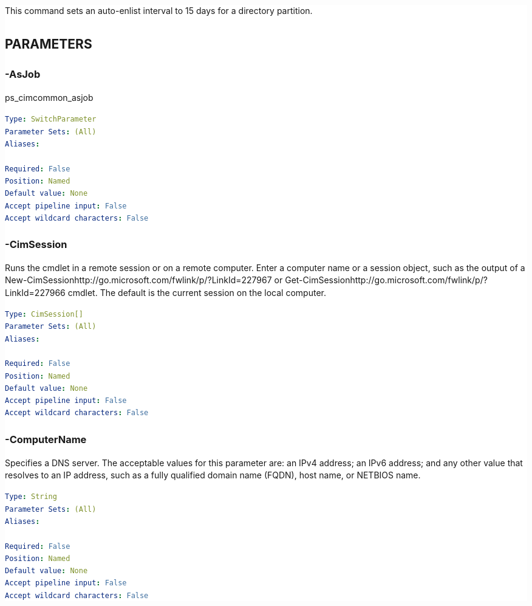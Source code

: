 This command sets an auto-enlist interval to 15 days for a directory partition.

## PARAMETERS

### -AsJob
ps_cimcommon_asjob

```yaml
Type: SwitchParameter
Parameter Sets: (All)
Aliases: 

Required: False
Position: Named
Default value: None
Accept pipeline input: False
Accept wildcard characters: False
```

### -CimSession
Runs the cmdlet in a remote session or on a remote computer.
Enter a computer name or a session object, such as the output of a New-CimSessionhttp://go.microsoft.com/fwlink/p/?LinkId=227967 or Get-CimSessionhttp://go.microsoft.com/fwlink/p/?LinkId=227966 cmdlet.
The default is the current session on the local computer.

```yaml
Type: CimSession[]
Parameter Sets: (All)
Aliases: 

Required: False
Position: Named
Default value: None
Accept pipeline input: False
Accept wildcard characters: False
```

### -ComputerName
Specifies a DNS server.
The acceptable values for this parameter are: an IPv4 address; an IPv6 address; and any other value that resolves to an IP address, such as a fully qualified domain name (FQDN), host name, or NETBIOS name.

```yaml
Type: String
Parameter Sets: (All)
Aliases: 

Required: False
Position: Named
Default value: None
Accept pipeline input: False
Accept wildcard characters: False
```
